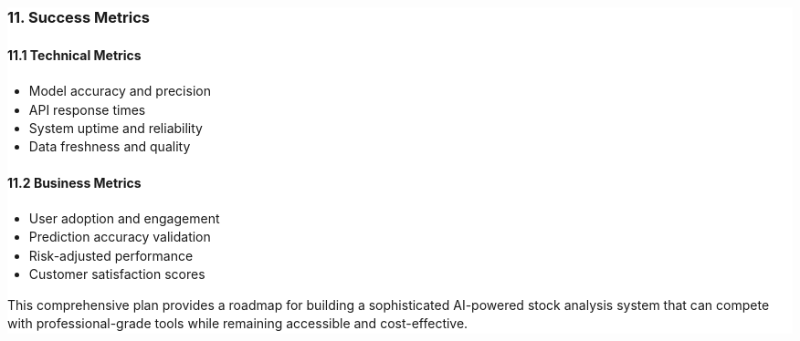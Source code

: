 ### 11. Success Metrics

#### 11.1 Technical Metrics
- Model accuracy and precision
- API response times
- System uptime and reliability
- Data freshness and quality

#### 11.2 Business Metrics
- User adoption and engagement
- Prediction accuracy validation
- Risk-adjusted performance
- Customer satisfaction scores

This comprehensive plan provides a roadmap for building a sophisticated AI-powered stock analysis system that can compete with professional-grade tools while remaining accessible and cost-effective.
